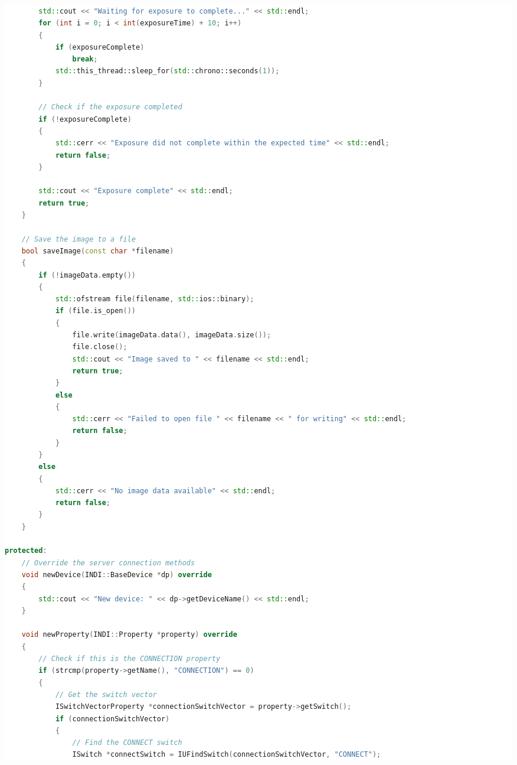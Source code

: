 ```cpp
        std::cout << "Waiting for exposure to complete..." << std::endl;
        for (int i = 0; i < int(exposureTime) + 10; i++)
        {
            if (exposureComplete)
                break;
            std::this_thread::sleep_for(std::chrono::seconds(1));
        }

        // Check if the exposure completed
        if (!exposureComplete)
        {
            std::cerr << "Exposure did not complete within the expected time" << std::endl;
            return false;
        }

        std::cout << "Exposure complete" << std::endl;
        return true;
    }

    // Save the image to a file
    bool saveImage(const char *filename)
    {
        if (!imageData.empty())
        {
            std::ofstream file(filename, std::ios::binary);
            if (file.is_open())
            {
                file.write(imageData.data(), imageData.size());
                file.close();
                std::cout << "Image saved to " << filename << std::endl;
                return true;
            }
            else
            {
                std::cerr << "Failed to open file " << filename << " for writing" << std::endl;
                return false;
            }
        }
        else
        {
            std::cerr << "No image data available" << std::endl;
            return false;
        }
    }

protected:
    // Override the server connection methods
    void newDevice(INDI::BaseDevice *dp) override
    {
        std::cout << "New device: " << dp->getDeviceName() << std::endl;
    }

    void newProperty(INDI::Property *property) override
    {
        // Check if this is the CONNECTION property
        if (strcmp(property->getName(), "CONNECTION") == 0)
        {
            // Get the switch vector
            ISwitchVectorProperty *connectionSwitchVector = property->getSwitch();
            if (connectionSwitchVector)
            {
                // Find the CONNECT switch
                ISwitch *connectSwitch = IUFindSwitch(connectionSwitchVector, "CONNECT");
```